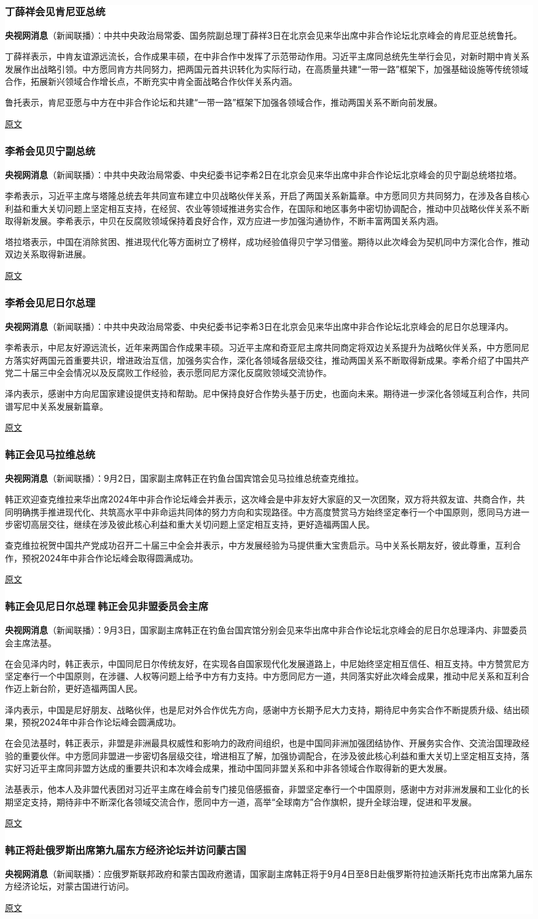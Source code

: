 ### 丁薛祥会见肯尼亚总统

<p><strong>央视网消息</strong>（新闻联播）：中共中央政治局常委、国务院副总理丁薛祥3日在北京会见来华出席中非合作论坛北京峰会的肯尼亚总统鲁托。<br></p><p>丁薛祥表示，中肯友谊源远流长，合作成果丰硕，在中非合作中发挥了示范带动作用。习近平主席同总统先生举行会见，对新时期中肯关系发展作出战略引领。中方愿同肯方共同努力，把两国元首共识转化为实际行动，在高质量共建“一带一路”框架下，加强基础设施等传统领域合作，拓展新兴领域合作增长点，不断充实中肯全面战略合作伙伴关系内涵。</p><p>鲁托表示，肯尼亚愿与中方在中非合作论坛和共建“一带一路”框架下加强各领域合作，推动两国关系不断向前发展。</p>

[原文](https://tv.cctv.com/2024/09/03/VIDECdQcogDMEBDCza90nPAR240903.shtml)

### 李希会见贝宁副总统

<p><strong>央视网消息</strong>（新闻联播）：中共中央政治局常委、中央纪委书记李希2日在北京会见来华出席中非合作论坛北京峰会的贝宁副总统塔拉塔。<br></p><p>李希表示，习近平主席与塔隆总统去年共同宣布建立中贝战略伙伴关系，开启了两国关系新篇章。中方愿同贝方共同努力，在涉及各自核心利益和重大关切问题上坚定相互支持，在经贸、农业等领域推进务实合作，在国际和地区事务中密切协调配合，推动中贝战略伙伴关系不断取得新发展。李希表示，中贝在反腐败领域保持着良好合作，双方应进一步加强沟通协作，不断丰富两国关系内涵。</p><p>塔拉塔表示，中国在消除贫困、推进现代化等方面树立了榜样，成功经验值得贝宁学习借鉴。期待以此次峰会为契机同中方深化合作，推动双边关系取得新进展。</p>

[原文](https://tv.cctv.com/2024/09/03/VIDENJeGbU51xbaLtcFJeh60240903.shtml)

### 李希会见尼日尔总理

<p><strong>央视网消息</strong>（新闻联播）：中共中央政治局常委、中央纪委书记李希3日在北京会见来华出席中非合作论坛北京峰会的尼日尔总理泽内。</p><p>李希表示，中尼友好源远流长，近年来两国合作成果丰硕。习近平主席和奇亚尼主席共同商定将双边关系提升为战略伙伴关系，中方愿同尼方落实好两国元首重要共识，增进政治互信，加强务实合作，深化各领域各层级交往，推动两国关系不断取得新成果。李希介绍了中国共产党二十届三中全会情况以及反腐败工作经验，表示愿同尼方深化反腐败领域交流协作。</p><p>泽内表示，感谢中方向尼国家建设提供支持和帮助。尼中保持良好合作势头基于历史，也面向未来。期待进一步深化各领域互利合作，共同谱写尼中关系发展新篇章。</p>

[原文](https://tv.cctv.com/2024/09/03/VIDEwgpFGQ3yqPF2rByUHDgq240903.shtml)

### 韩正会见马拉维总统

<p><strong>央视网消息</strong>（新闻联播）：9月2日，国家副主席韩正在钓鱼台国宾馆会见马拉维总统查克维拉。<br></p><p>韩正欢迎查克维拉来华出席2024年中非合作论坛峰会并表示，这次峰会是中非友好大家庭的又一次团聚，双方将共叙友谊、共商合作，共同明确携手推进现代化、共筑高水平中非命运共同体的努力方向和实现路径。中方高度赞赏马方始终坚定奉行一个中国原则，愿同马方进一步密切高层交往，继续在涉及彼此核心利益和重大关切问题上坚定相互支持，更好造福两国人民。</p><p>查克维拉祝贺中国共产党成功召开二十届三中全会并表示，中方发展经验为马提供重大宝贵启示。马中关系长期友好，彼此尊重，互利合作，预祝2024年中非合作论坛峰会取得圆满成功。</p>

[原文](https://tv.cctv.com/2024/09/03/VIDEi5QM0Wqmk0BjOu8HTLjw240903.shtml)

### 韩正会见尼日尔总理 韩正会见非盟委员会主席

<p><strong>央视网消息</strong>（新闻联播）：9月3日，国家副主席韩正在钓鱼台国宾馆分别会见来华出席中非合作论坛北京峰会的尼日尔总理泽内、非盟委员会主席法基。<br></p><p>在会见泽内时，韩正表示，中国同尼日尔传统友好，在实现各自国家现代化发展道路上，中尼始终坚定相互信任、相互支持。中方赞赏尼方坚定奉行一个中国原则，在涉疆、人权等问题上给予中方有力支持。中方愿同尼方一道，共同落实好此次峰会成果，推动中尼关系和互利合作迈上新台阶，更好造福两国人民。</p><p>泽内表示，中国是尼好朋友、战略伙伴，也是尼对外合作优先方向，感谢中方长期予尼大力支持，期待尼中务实合作不断提质升级、结出硕果，预祝2024年中非合作论坛峰会圆满成功。</p><p>在会见法基时，韩正表示，非盟是非洲最具权威性和影响力的政府间组织，也是中国同非洲加强团结协作、开展务实合作、交流治国理政经验的重要伙伴。中方愿同非盟进一步密切各层级交往，增进相互了解，加强协调配合，在涉及彼此核心利益和重大关切上坚定相互支持，落实好习近平主席同非盟方达成的重要共识和本次峰会成果，推动中国同非盟关系和中非各领域合作取得新的更大发展。</p><p>法基表示，他本人及非盟代表团对习近平主席在峰会前专门接见倍感振奋，非盟坚定奉行一个中国原则，感谢中方对非洲发展和工业化的长期坚定支持，期待非中不断深化各领域交流合作，愿同中方一道，高举“全球南方”合作旗帜，提升全球治理，促进和平发展。</p>

[原文](https://tv.cctv.com/2024/09/03/VIDE3pvF13xGwuYAuRVS4ILA240903.shtml)

### 韩正将赴俄罗斯出席第九届东方经济论坛并访问蒙古国

<p><strong>央视网消息</strong>（新闻联播）：应俄罗斯联邦政府和蒙古国政府邀请，国家副主席韩正将于9月4日至8日赴俄罗斯符拉迪沃斯托克市出席第九届东方经济论坛，对蒙古国进行访问。<br></p>

[原文](https://tv.cctv.com/2024/09/03/VIDEskfpzfq90JuQq1jqc71L240903.shtml)
